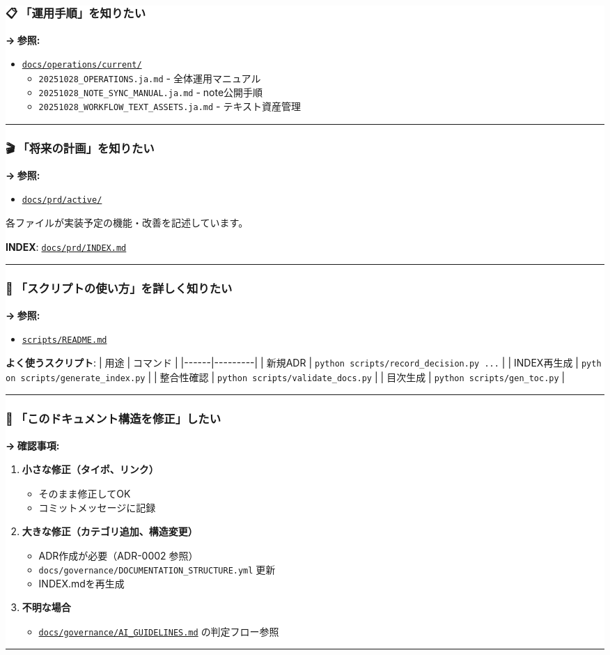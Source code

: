 
### 📋 「運用手順」を知りたい

**→ 参照:**
- [`docs/operations/current/`](operations/current/)
  - `20251028_OPERATIONS.ja.md` - 全体運用マニュアル
  - `20251028_NOTE_SYNC_MANUAL.ja.md` - note公開手順
  - `20251028_WORKFLOW_TEXT_ASSETS.ja.md` - テキスト資産管理

---

### 🎬 「将来の計画」を知りたい

**→ 参照:**
- [`docs/prd/active/`](prd/active/)

各ファイルが実装予定の機能・改善を記述しています。

**INDEX**: [`docs/prd/INDEX.md`](prd/INDEX.md)

---

### 🔧 「スクリプトの使い方」を詳しく知りたい

**→ 参照:**
- [`scripts/README.md`](../scripts/README.md)

**よく使うスクリプト**:
| 用途 | コマンド |
|------|---------|
| 新規ADR | `python scripts/record_decision.py ...` |
| INDEX再生成 | `python scripts/generate_index.py` |
| 整合性確認 | `python scripts/validate_docs.py` |
| 目次生成 | `python scripts/gen_toc.py` |

---

### 📝 「このドキュメント構造を修正」したい

**→ 確認事項:**

1. **小さな修正（タイポ、リンク）**
   - そのまま修正してOK
   - コミットメッセージに記録

2. **大きな修正（カテゴリ追加、構造変更）**
   - ADR作成が必要（ADR-0002 参照）
   - `docs/governance/DOCUMENTATION_STRUCTURE.yml` 更新
   - INDEX.mdを再生成

3. **不明な場合**
   - [`docs/governance/AI_GUIDELINES.md`](governance/AI_GUIDELINES.md) の判定フロー参照

---